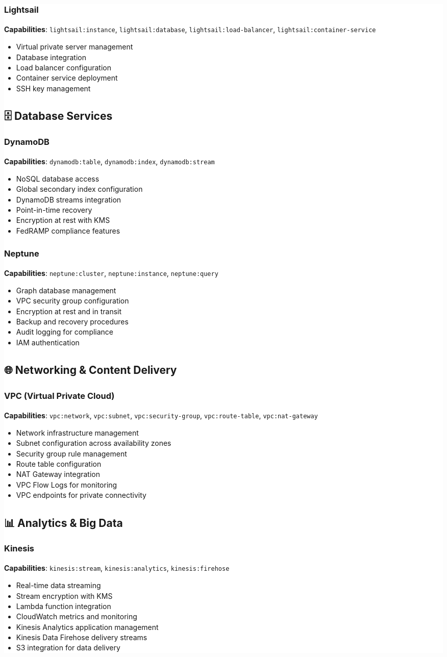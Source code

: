 ### Lightsail
**Capabilities**: `lightsail:instance`, `lightsail:database`, `lightsail:load-balancer`, `lightsail:container-service`
- Virtual private server management
- Database integration
- Load balancer configuration
- Container service deployment
- SSH key management

## 🗄️ Database Services

### DynamoDB
**Capabilities**: `dynamodb:table`, `dynamodb:index`, `dynamodb:stream`
- NoSQL database access
- Global secondary index configuration
- DynamoDB streams integration
- Point-in-time recovery
- Encryption at rest with KMS
- FedRAMP compliance features

### Neptune
**Capabilities**: `neptune:cluster`, `neptune:instance`, `neptune:query`
- Graph database management
- VPC security group configuration
- Encryption at rest and in transit
- Backup and recovery procedures
- Audit logging for compliance
- IAM authentication

## 🌐 Networking & Content Delivery

### VPC (Virtual Private Cloud)
**Capabilities**: `vpc:network`, `vpc:subnet`, `vpc:security-group`, `vpc:route-table`, `vpc:nat-gateway`
- Network infrastructure management
- Subnet configuration across availability zones
- Security group rule management
- Route table configuration
- NAT Gateway integration
- VPC Flow Logs for monitoring
- VPC endpoints for private connectivity

## 📊 Analytics & Big Data

### Kinesis
**Capabilities**: `kinesis:stream`, `kinesis:analytics`, `kinesis:firehose`
- Real-time data streaming
- Stream encryption with KMS
- Lambda function integration
- CloudWatch metrics and monitoring
- Kinesis Analytics application management
- Kinesis Data Firehose delivery streams
- S3 integration for data delivery
